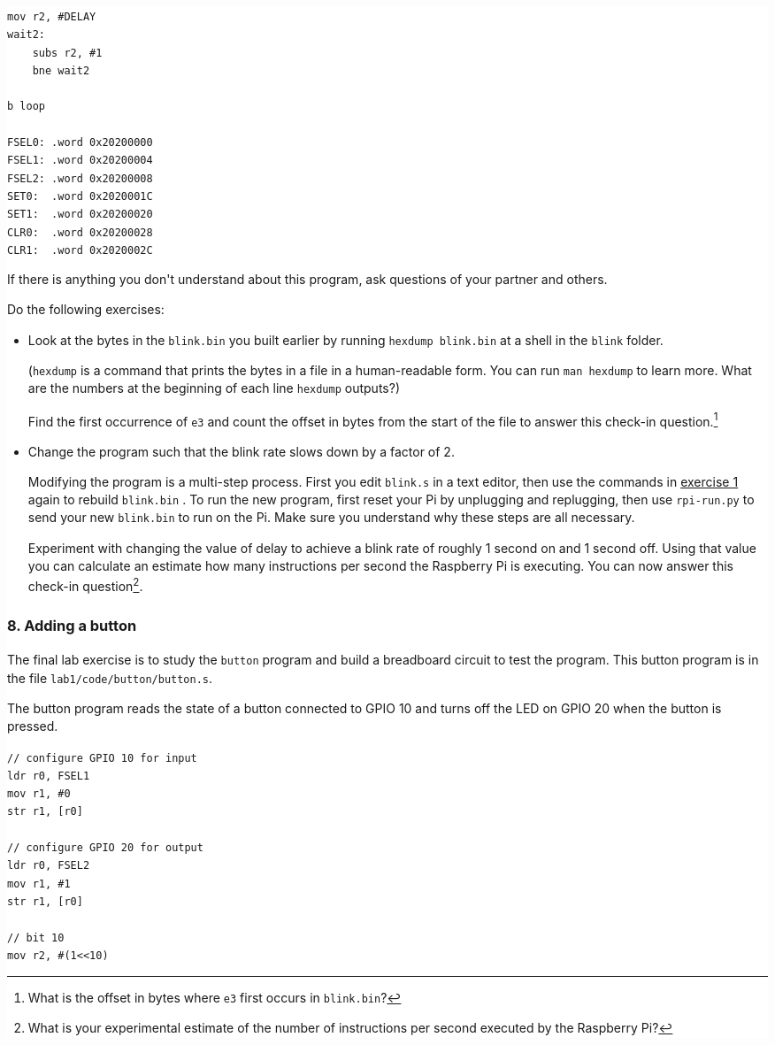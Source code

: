 ```
mov r2, #DELAY
wait2:
    subs r2, #1
    bne wait2

b loop

FSEL0: .word 0x20200000
FSEL1: .word 0x20200004
FSEL2: .word 0x20200008
SET0:  .word 0x2020001C
SET1:  .word 0x20200020
CLR0:  .word 0x20200028
CLR1:  .word 0x2020002C
```

If there is anything you don't understand about this program,
ask questions of your partner and others.

Do the following exercises:

-   Look at the bytes in the `blink.bin` you built earlier by
    running `hexdump blink.bin` at a shell in the `blink` folder.

    (`hexdump` is a command that prints the bytes in a file in a
    human-readable form. You can run `man hexdump` to learn more. What are
    the numbers at the beginning of each line `hexdump` outputs?)

    Find the first occurrence of `e3` and count the offset in bytes from the start of the file to answer this check-in question.[^3]

-   Change the program such that the blink rate slows down by a factor
of 2.

    Modifying the program is a multi-step process. First
    you edit `blink.s` in a text editor, then use the
    commands in [exercise 1](#ex1) again to rebuild `blink.bin` . To run the new program, first reset your Pi by unplugging and replugging, then use `rpi-run.py` to send your new `blink.bin` to run on the Pi. Make sure you understand why
    these steps are all necessary.
    
    Experiment with changing the value of delay to achieve a blink rate of roughly 1 second on and 1 second off. Using that value you can calculate an estimate how many instructions per second the
    Raspberry Pi is executing. You can now answer this check-in question[^4].

<A name="button"></A>
### 8.  Adding a button
The final lab exercise is to study the `button` program and build a breadboard circuit to test the program. This button program is in the file `lab1/code/button/button.s`.

The button program reads the state of a button connected to GPIO 10 and turns off the LED on GPIO 20 when the button is pressed.

```    
// configure GPIO 10 for input
ldr r0, FSEL1
mov r1, #0
str r1, [r0]

// configure GPIO 20 for output
ldr r0, FSEL2
mov r1, #1
str r1, [r0]

// bit 10
mov r2, #(1<<10)

```

[^1]: How much current flows through the LED with a 1K resistor? With a 10K?
[^2]: Show us that you have a working cycle for edit/compile/execute program on your laptop and Pi. We want to be sure everyone leaves lab with this success under their belt!
[^3]: What is the offset in bytes where `e3` first occurs in `blink.bin`?
[^4]: What is your experimental estimate of the number of instructions per second executed by the Raspberry Pi?
[^5]: Explain the relationship between the `SET0`, `CLR0`, and `LEV0` registers.